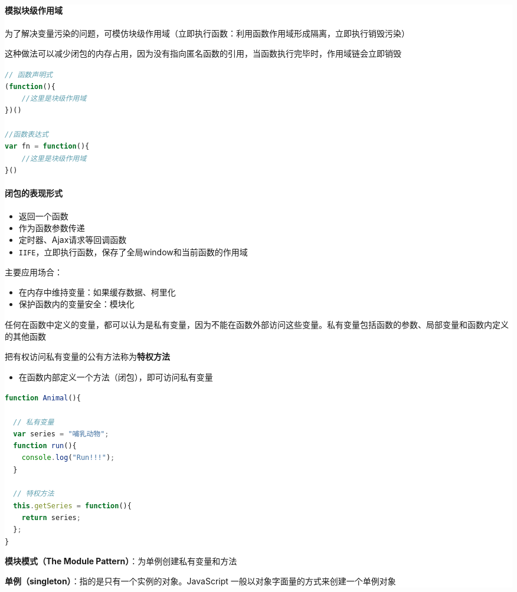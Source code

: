 #### 模拟块级作用域

为了解决变量污染的问题，可模仿块级作用域（立即执行函数：利用函数作用域形成隔离，立即执行销毁污染）

这种做法可以减少闭包的内存占用，因为没有指向匿名函数的引用，当函数执行完毕时，作用域链会立即销毁

```javascript
// 函数声明式
(function(){
    //这里是块级作用域
})()

//函数表达式
var fn = function(){
    //这里是块级作用域
}()
```



#### 闭包的表现形式

- 返回一个函数
- 作为函数参数传递
- 定时器、Ajax请求等回调函数
- `IIFE`，立即执行函数，保存了全局window和当前函数的作用域

主要应用场合：

- 在内存中维持变量：如果缓存数据、柯里化
- 保护函数内的变量安全：模块化

任何在函数中定义的变量，都可以认为是私有变量，因为不能在函数外部访问这些变量。私有变量包括函数的参数、局部变量和函数内定义的其他函数

把有权访问私有变量的公有方法称为**特权方法**

- 在函数内部定义一个方法（闭包），即可访问私有变量

```javascript
function Animal(){
  
  // 私有变量
  var series = "哺乳动物";
  function run(){
    console.log("Run!!!");
  }
  
  // 特权方法
  this.getSeries = function(){
    return series;
  };
}
```

**模块模式（The Module Pattern）**：为单例创建私有变量和方法

**单例（singleton）**：指的是只有一个实例的对象。JavaScript 一般以对象字面量的方式来创建一个单例对象

